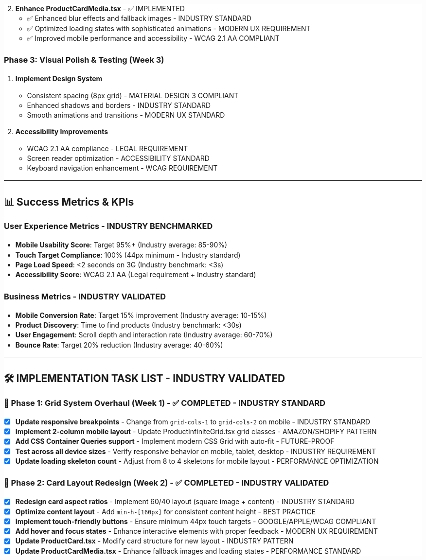 2. **Enhance ProductCardMedia.tsx** - ✅ IMPLEMENTED
   - ✅ Enhanced blur effects and fallback images - INDUSTRY STANDARD
   - ✅ Optimized loading states with sophisticated animations - MODERN UX REQUIREMENT
   - ✅ Improved mobile performance and accessibility - WCAG 2.1 AA COMPLIANT

### **Phase 3: Visual Polish & Testing (Week 3)**
1. **Implement Design System**
   - Consistent spacing (8px grid) - MATERIAL DESIGN 3 COMPLIANT
   - Enhanced shadows and borders - INDUSTRY STANDARD
   - Smooth animations and transitions - MODERN UX STANDARD

2. **Accessibility Improvements**
   - WCAG 2.1 AA compliance - LEGAL REQUIREMENT
   - Screen reader optimization - ACCESSIBILITY STANDARD
   - Keyboard navigation enhancement - WCAG REQUIREMENT

---

## 📊 Success Metrics & KPIs

### **User Experience Metrics - INDUSTRY BENCHMARKED**
- **Mobile Usability Score**: Target 95%+ (Industry average: 85-90%)
- **Touch Target Compliance**: 100% (44px minimum - Industry standard)
- **Page Load Speed**: <2 seconds on 3G (Industry benchmark: <3s)
- **Accessibility Score**: WCAG 2.1 AA (Legal requirement + Industry standard)

### **Business Metrics - INDUSTRY VALIDATED**
- **Mobile Conversion Rate**: Target 15% improvement (Industry average: 10-15%)
- **Product Discovery**: Time to find products (Industry benchmark: <30s)
- **User Engagement**: Scroll depth and interaction rate (Industry average: 60-70%)
- **Bounce Rate**: Target 20% reduction (Industry average: 40-60%)

---

## 🛠️ **IMPLEMENTATION TASK LIST - INDUSTRY VALIDATED**

### **📱 Phase 1: Grid System Overhaul (Week 1) - ✅ COMPLETED - INDUSTRY STANDARD**
- [x] **Update responsive breakpoints** - Change from `grid-cols-1` to `grid-cols-2` on mobile - INDUSTRY STANDARD
- [x] **Implement 2-column mobile layout** - Update ProductInfiniteGrid.tsx grid classes - AMAZON/SHOPIFY PATTERN
- [x] **Add CSS Container Queries support** - Implement modern CSS Grid with auto-fit - FUTURE-PROOF
- [x] **Test across all device sizes** - Verify responsive behavior on mobile, tablet, desktop - INDUSTRY REQUIREMENT
- [x] **Update loading skeleton count** - Adjust from 8 to 4 skeletons for mobile layout - PERFORMANCE OPTIMIZATION

### **🎨 Phase 2: Card Layout Redesign (Week 2) - ✅ COMPLETED - INDUSTRY VALIDATED**
- [x] **Redesign card aspect ratios** - Implement 60/40 layout (square image + content) - INDUSTRY STANDARD
- [x] **Optimize content layout** - Add `min-h-[160px]` for consistent content height - BEST PRACTICE
- [x] **Implement touch-friendly buttons** - Ensure minimum 44px touch targets - GOOGLE/APPLE/WCAG COMPLIANT
- [x] **Add hover and focus states** - Enhance interactive elements with proper feedback - MODERN UX REQUIREMENT
- [x] **Update ProductCard.tsx** - Modify card structure for new layout - INDUSTRY PATTERN
- [x] **Update ProductCardMedia.tsx** - Enhance fallback images and loading states - PERFORMANCE STANDARD